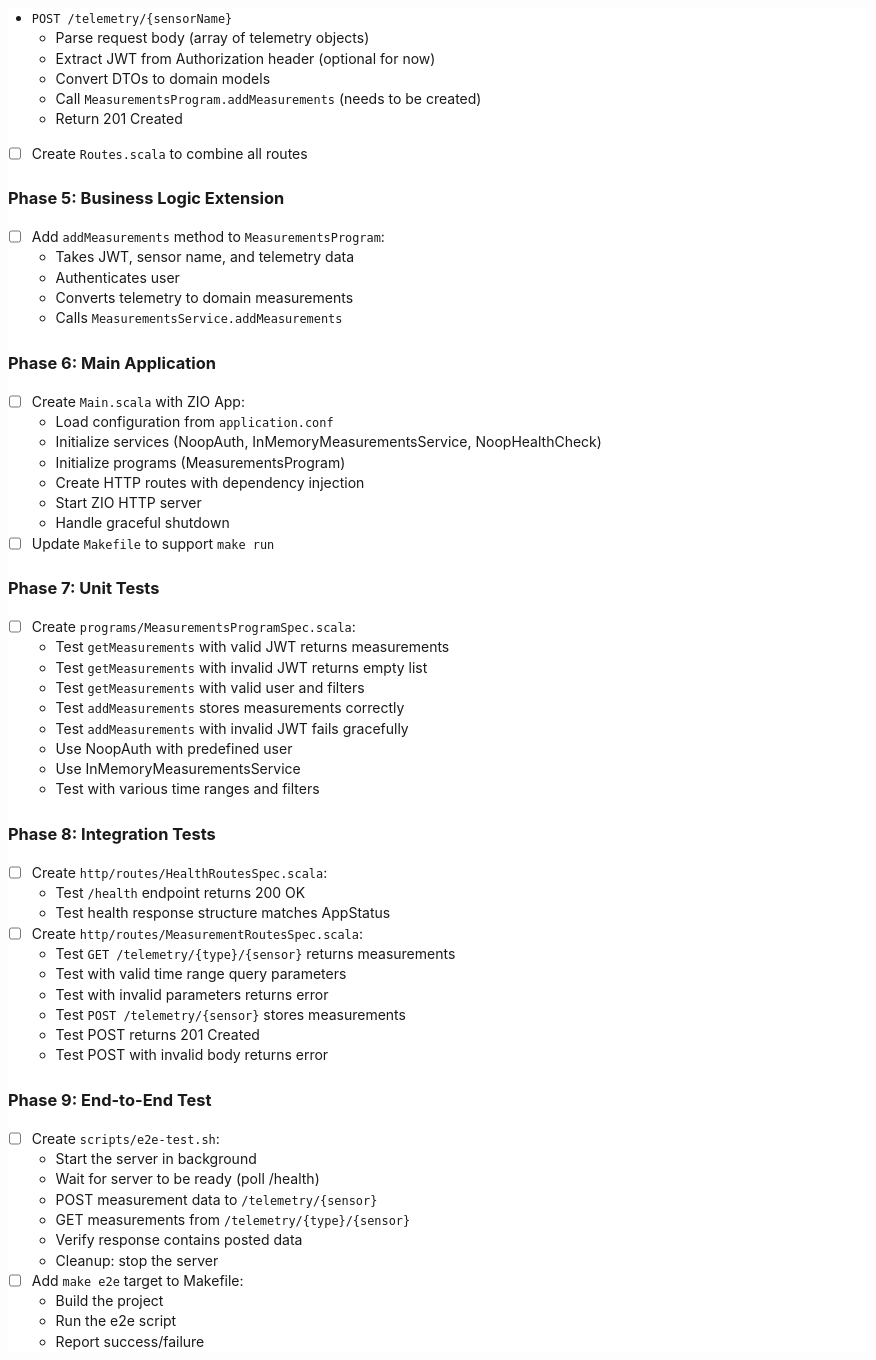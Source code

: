   - `POST /telemetry/{sensorName}`
    - Parse request body (array of telemetry objects)
    - Extract JWT from Authorization header (optional for now)
    - Convert DTOs to domain models
    - Call `MeasurementsProgram.addMeasurements` (needs to be created)
    - Return 201 Created
- [ ] Create `Routes.scala` to combine all routes

### Phase 5: Business Logic Extension
- [ ] Add `addMeasurements` method to `MeasurementsProgram`:
  - Takes JWT, sensor name, and telemetry data
  - Authenticates user
  - Converts telemetry to domain measurements
  - Calls `MeasurementsService.addMeasurements`

### Phase 6: Main Application
- [ ] Create `Main.scala` with ZIO App:
  - Load configuration from `application.conf`
  - Initialize services (NoopAuth, InMemoryMeasurementsService, NoopHealthCheck)
  - Initialize programs (MeasurementsProgram)
  - Create HTTP routes with dependency injection
  - Start ZIO HTTP server
  - Handle graceful shutdown
- [ ] Update `Makefile` to support `make run`

### Phase 7: Unit Tests
- [ ] Create `programs/MeasurementsProgramSpec.scala`:
  - Test `getMeasurements` with valid JWT returns measurements
  - Test `getMeasurements` with invalid JWT returns empty list
  - Test `getMeasurements` with valid user and filters
  - Test `addMeasurements` stores measurements correctly
  - Test `addMeasurements` with invalid JWT fails gracefully
  - Use NoopAuth with predefined user
  - Use InMemoryMeasurementsService
  - Test with various time ranges and filters

### Phase 8: Integration Tests
- [ ] Create `http/routes/HealthRoutesSpec.scala`:
  - Test `/health` endpoint returns 200 OK
  - Test health response structure matches AppStatus
- [ ] Create `http/routes/MeasurementRoutesSpec.scala`:
  - Test `GET /telemetry/{type}/{sensor}` returns measurements
  - Test with valid time range query parameters
  - Test with invalid parameters returns error
  - Test `POST /telemetry/{sensor}` stores measurements
  - Test POST returns 201 Created
  - Test POST with invalid body returns error

### Phase 9: End-to-End Test
- [ ] Create `scripts/e2e-test.sh`:
  - Start the server in background
  - Wait for server to be ready (poll /health)
  - POST measurement data to `/telemetry/{sensor}`
  - GET measurements from `/telemetry/{type}/{sensor}`
  - Verify response contains posted data
  - Cleanup: stop the server
- [ ] Add `make e2e` target to Makefile:
  - Build the project
  - Run the e2e script
  - Report success/failure
